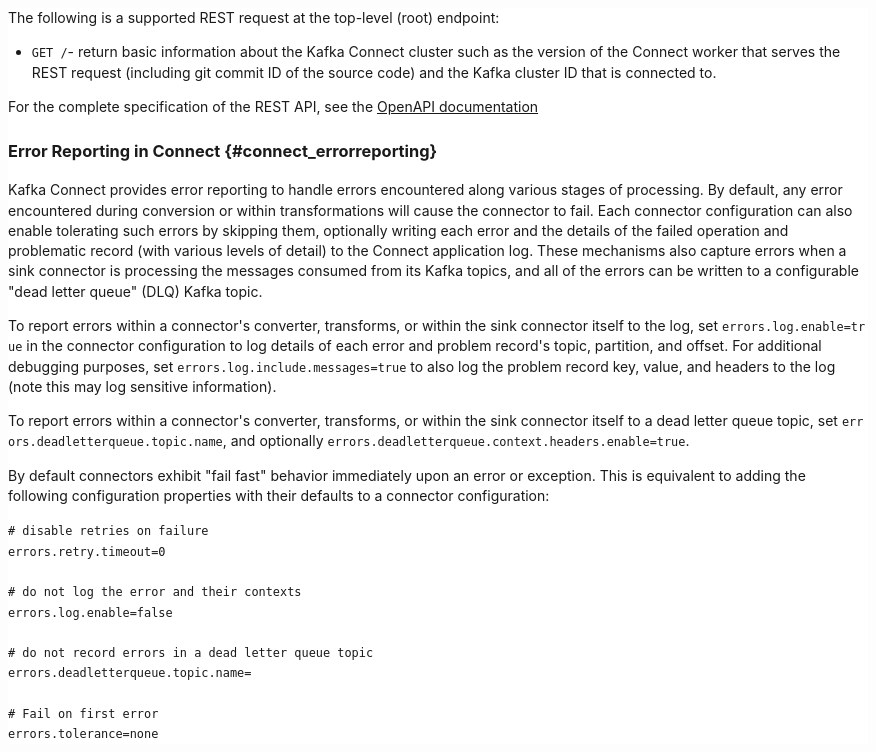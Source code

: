 The following is a supported REST request at the top-level (root)
endpoint:

-   `GET /`- return basic information about the Kafka Connect cluster
    such as the version of the Connect worker that serves the REST
    request (including git commit ID of the source code) and the Kafka
    cluster ID that is connected to.

For the complete specification of the REST API, see the 
[OpenAPI documentation](connect_rest.yaml)

### Error Reporting in Connect {#connect_errorreporting}

Kafka Connect provides error reporting to handle errors encountered
along various stages of processing. By default, any error encountered
during conversion or within transformations will cause the connector to
fail. Each connector configuration can also enable tolerating such
errors by skipping them, optionally writing each error and the details
of the failed operation and problematic record (with various levels of
detail) to the Connect application log. These mechanisms also capture
errors when a sink connector is processing the messages consumed from
its Kafka topics, and all of the errors can be written to a configurable
\"dead letter queue\" (DLQ) Kafka topic.

To report errors within a connector\'s converter, transforms, or within
the sink connector itself to the log, set `errors.log.enable=true` in
the connector configuration to log details of each error and problem
record\'s topic, partition, and offset. For additional debugging
purposes, set `errors.log.include.messages=true` to also log the problem
record key, value, and headers to the log (note this may log sensitive
information).

To report errors within a connector\'s converter, transforms, or within
the sink connector itself to a dead letter queue topic, set
`errors.deadletterqueue.topic.name`, and optionally
`errors.deadletterqueue.context.headers.enable=true`.

By default connectors exhibit \"fail fast\" behavior immediately upon an
error or exception. This is equivalent to adding the following
configuration properties with their defaults to a connector
configuration:

```java-properties {.brush: .text;}
# disable retries on failure
errors.retry.timeout=0

# do not log the error and their contexts
errors.log.enable=false

# do not record errors in a dead letter queue topic
errors.deadletterqueue.topic.name=

# Fail on first error
errors.tolerance=none
```
